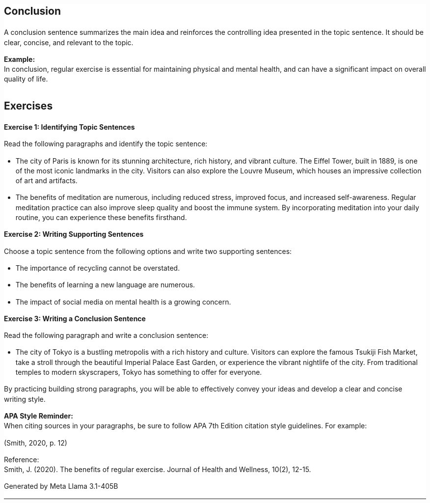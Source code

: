 ## **Conclusion**

A conclusion sentence summarizes the main idea and reinforces the controlling idea presented in the topic sentence. It should be clear, concise, and relevant to the topic.

**Example:**  
In conclusion, regular exercise is essential for maintaining physical and mental health, and can have a significant impact on overall quality of life.

## **Exercises**

**Exercise 1: Identifying Topic Sentences**

Read the following paragraphs and identify the topic sentence:

-   The city of Paris is known for its stunning architecture, rich history, and vibrant culture. The Eiffel Tower, built in 1889, is one of the most iconic landmarks in the city. Visitors can also explore the Louvre Museum, which houses an impressive collection of art and artifacts.
    
-   The benefits of meditation are numerous, including reduced stress, improved focus, and increased self-awareness. Regular meditation practice can also improve sleep quality and boost the immune system. By incorporating meditation into your daily routine, you can experience these benefits firsthand.
    

**Exercise 2: Writing Supporting Sentences**

Choose a topic sentence from the following options and write two supporting sentences:

-   The importance of recycling cannot be overstated.
    
-   The benefits of learning a new language are numerous.
    
-   The impact of social media on mental health is a growing concern.
    

**Exercise 3: Writing a Conclusion Sentence**

Read the following paragraph and write a conclusion sentence:

-   The city of Tokyo is a bustling metropolis with a rich history and culture. Visitors can explore the famous Tsukiji Fish Market, take a stroll through the beautiful Imperial Palace East Garden, or experience the vibrant nightlife of the city. From traditional temples to modern skyscrapers, Tokyo has something to offer for everyone.
    

By practicing building strong paragraphs, you will be able to effectively convey your ideas and develop a clear and concise writing style.

**APA Style Reminder:**  
When citing sources in your paragraphs, be sure to follow APA 7th Edition citation style guidelines. For example:

(Smith, 2020, p. 12)

Reference:  
Smith, J. (2020). The benefits of regular exercise. Journal of Health and Wellness, 10(2), 12-15.

Generated by Meta Llama 3.1-405B

---